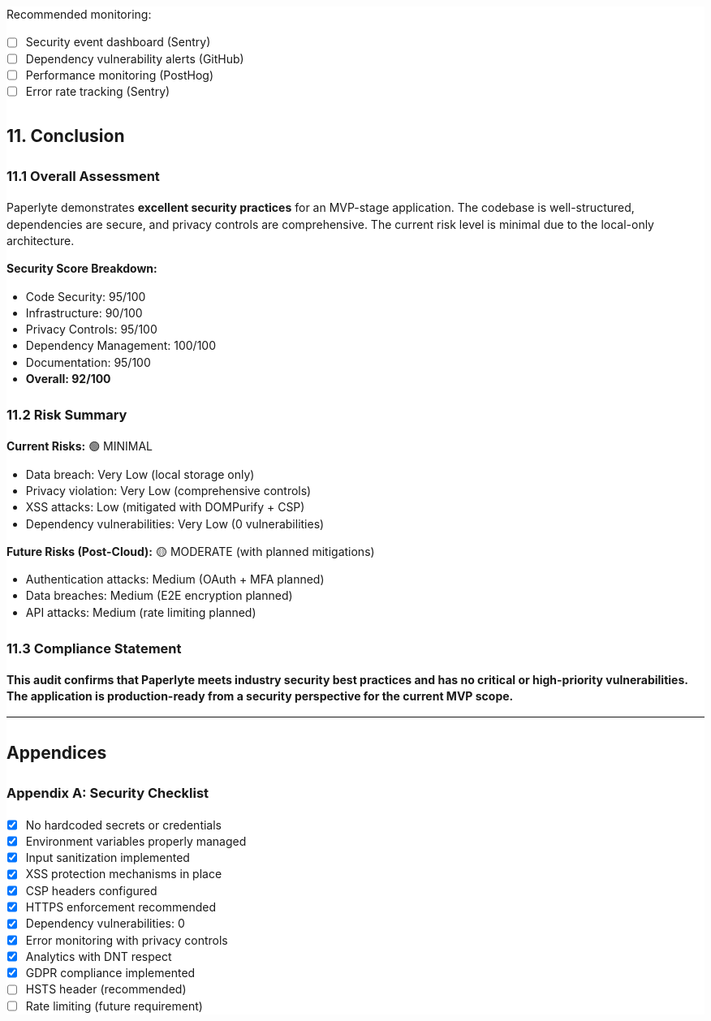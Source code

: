 Recommended monitoring:

- [ ] Security event dashboard (Sentry)
- [ ] Dependency vulnerability alerts (GitHub)
- [ ] Performance monitoring (PostHog)
- [ ] Error rate tracking (Sentry)

## 11. Conclusion

### 11.1 Overall Assessment

Paperlyte demonstrates **excellent security practices** for an MVP-stage application. The codebase is well-structured, dependencies are secure, and privacy controls are comprehensive. The current risk level is minimal due to the local-only architecture.

**Security Score Breakdown:**

- Code Security: 95/100
- Infrastructure: 90/100
- Privacy Controls: 95/100
- Dependency Management: 100/100
- Documentation: 95/100
- **Overall: 92/100**

### 11.2 Risk Summary

**Current Risks:** 🟢 MINIMAL

- Data breach: Very Low (local storage only)
- Privacy violation: Very Low (comprehensive controls)
- XSS attacks: Low (mitigated with DOMPurify + CSP)
- Dependency vulnerabilities: Very Low (0 vulnerabilities)

**Future Risks (Post-Cloud):** 🟡 MODERATE (with planned mitigations)

- Authentication attacks: Medium (OAuth + MFA planned)
- Data breaches: Medium (E2E encryption planned)
- API attacks: Medium (rate limiting planned)

### 11.3 Compliance Statement

**This audit confirms that Paperlyte meets industry security best practices and has no critical or high-priority vulnerabilities. The application is production-ready from a security perspective for the current MVP scope.**

---

## Appendices

### Appendix A: Security Checklist

- [x] No hardcoded secrets or credentials
- [x] Environment variables properly managed
- [x] Input sanitization implemented
- [x] XSS protection mechanisms in place
- [x] CSP headers configured
- [x] HTTPS enforcement recommended
- [x] Dependency vulnerabilities: 0
- [x] Error monitoring with privacy controls
- [x] Analytics with DNT respect
- [x] GDPR compliance implemented
- [ ] HSTS header (recommended)
- [ ] Rate limiting (future requirement)
